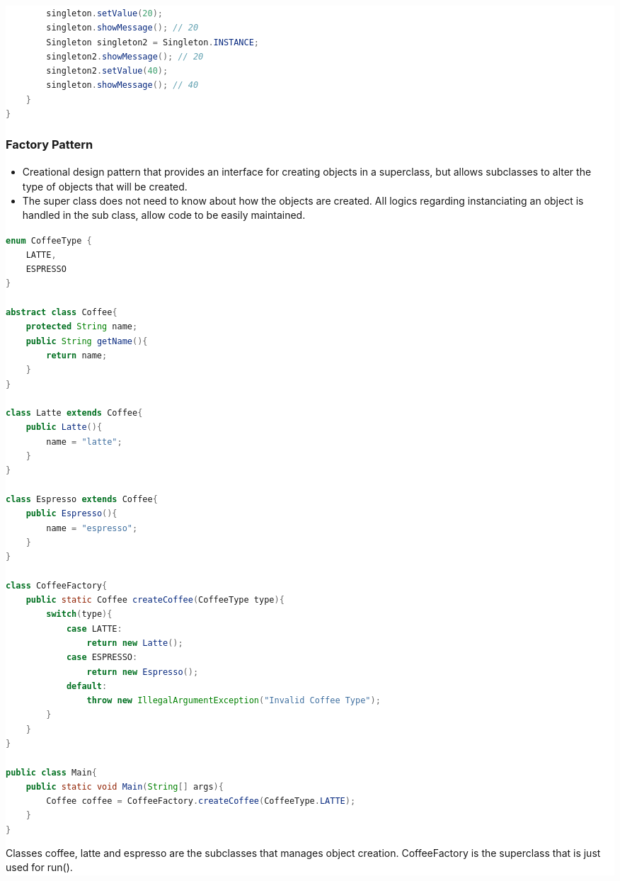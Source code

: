 ```java
        singleton.setValue(20);
        singleton.showMessage(); // 20
        Singleton singleton2 = Singleton.INSTANCE;
        singleton2.showMessage(); // 20
        singleton2.setValue(40);
        singleton.showMessage(); // 40
    }
}
```

### Factory Pattern
- Creational design pattern that provides an interface for creating objects in a superclass, but allows subclasses to alter the type of objects that will be created.
- The super class does not need to know about how the objects are created. All logics regarding instanciating an object is handled in the sub class, allow code to be easily maintained.

```java
enum CoffeeType {
    LATTE,
    ESPRESSO
}

abstract class Coffee{
    protected String name;
    public String getName(){
        return name;
    }
}

class Latte extends Coffee{
    public Latte(){
        name = "latte";
    }
}

class Espresso extends Coffee{
    public Espresso(){
        name = "espresso";
    }
}

class CoffeeFactory{
    public static Coffee createCoffee(CoffeeType type){
        switch(type){
            case LATTE:
                return new Latte();
            case ESPRESSO:
                return new Espresso();
            default:
                throw new IllegalArgumentException("Invalid Coffee Type");
        }
    }
}

public class Main{
    public static void Main(String[] args){
        Coffee coffee = CoffeeFactory.createCoffee(CoffeeType.LATTE);
    }
}

```
Classes coffee, latte and espresso are the subclasses that manages object creation. CoffeeFactory is the superclass that is just used for run().
